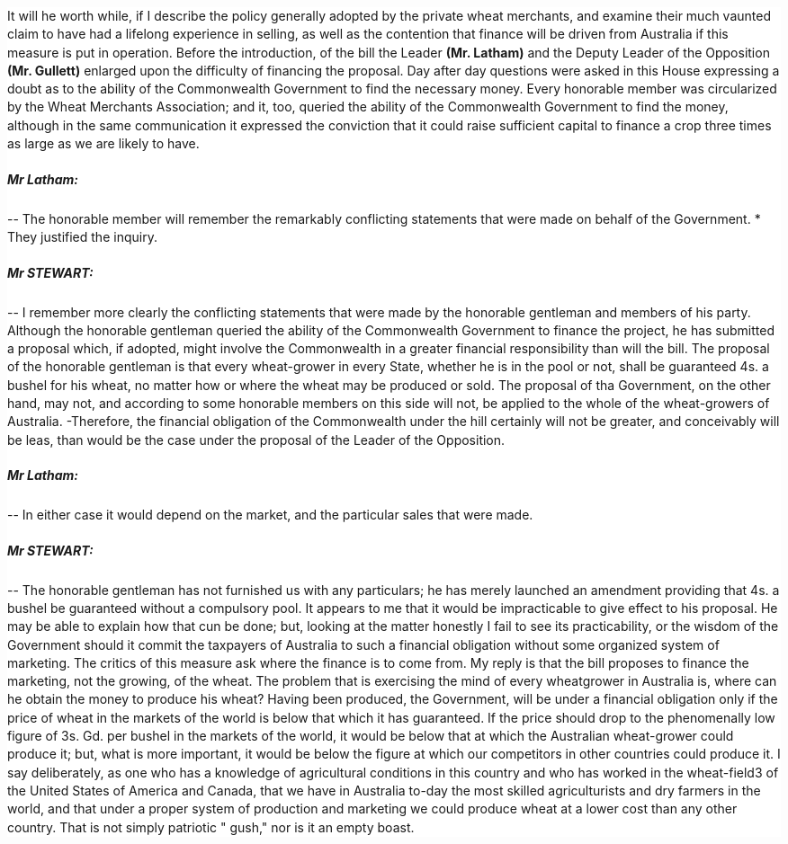 It will he worth while, if I describe the policy generally adopted by the private wheat merchants, and examine their much vaunted claim to have had a lifelong experience in selling, as well as the contention that finance will be driven from Australia if this measure is put in operation. Before the introduction, of the bill the Leader  **(Mr. Latham)**  and the  Deputy  Leader of the Opposition  **(Mr. Gullett)**  enlarged upon the difficulty of financing the proposal. Day after day questions were asked in this House expressing a doubt as to the ability of the Commonwealth Government to find the necessary money. Every honorable member was circularized by the Wheat Merchants Association; and it, too, queried the ability of the Commonwealth Government to find the money, although in the same communication it expressed the conviction that it could raise sufficient capital to finance a crop three times as large as we are likely to have. 

##### Mr Latham:

-- The honorable member will remember the remarkably conflicting statements that were made on behalf of the Government. * They justified the inquiry. 

##### Mr STEWART:

-- I remember more clearly the conflicting statements that were made by the honorable gentleman and members of his party. Although the honorable gentleman queried the ability of the Commonwealth Government to finance the project, he has submitted a proposal which, if adopted, might involve the Commonwealth in a greater financial responsibility than will the bill. The proposal of the honorable gentleman is that every wheat-grower in every State, whether he is in the pool or not, shall be guaranteed 4s. a bushel for his wheat, no matter how or where the wheat may be produced or sold. The proposal of tha Government, on the other hand,  may  not, and according to some honorable members on this side will not, be applied to the whole of the wheat-growers of Australia. -Therefore, the financial obligation of the Commonwealth under the hill certainly will not be greater, and conceivably will be leas, than would be the case under the proposal of the Leader of the Opposition. 

##### Mr Latham:

-- In either case it would depend on the market, and the particular sales that were made. 

##### Mr STEWART:

-- The honorable gentleman has not furnished us with any particulars; he has merely launched an amendment providing that 4s. a bushel be guaranteed without a compulsory pool. It appears to me that it would be impracticable to give effect to his proposal. He may be able to explain how that cun be done; but, looking at the matter honestly I fail to see its practicability, or the wisdom of the Government should it commit the taxpayers of Australia to such a financial obligation without some organized system of marketing. The critics of this measure ask where the finance is to come from. My reply is that the bill proposes to finance the marketing, not the growing, of the wheat. The problem that is exercising the mind of every wheatgrower in Australia is, where can he obtain the money to produce his wheat? Having been produced, the Government, will be under a financial obligation only if the price of wheat in the markets of the world is below that which it has guaranteed. If the price should drop to the phenomenally low figure of 3s. Gd. per bushel in the markets of the world, it would be below that at which the Australian wheat-grower could produce it; but, what is more important, it would be below the figure at which our competitors in other countries could produce it. I say deliberately, as one who has a knowledge of agricultural conditions in this country and who has worked in the wheat-field3 of the United States of America and Canada, that we have in Australia to-day the most skilled agriculturists and dry farmers in the world, and that under a proper system of production and marketing we could produce wheat at a  lower  cost than any other country. That is not simply patriotic " gush," nor is it an empty boast. 
